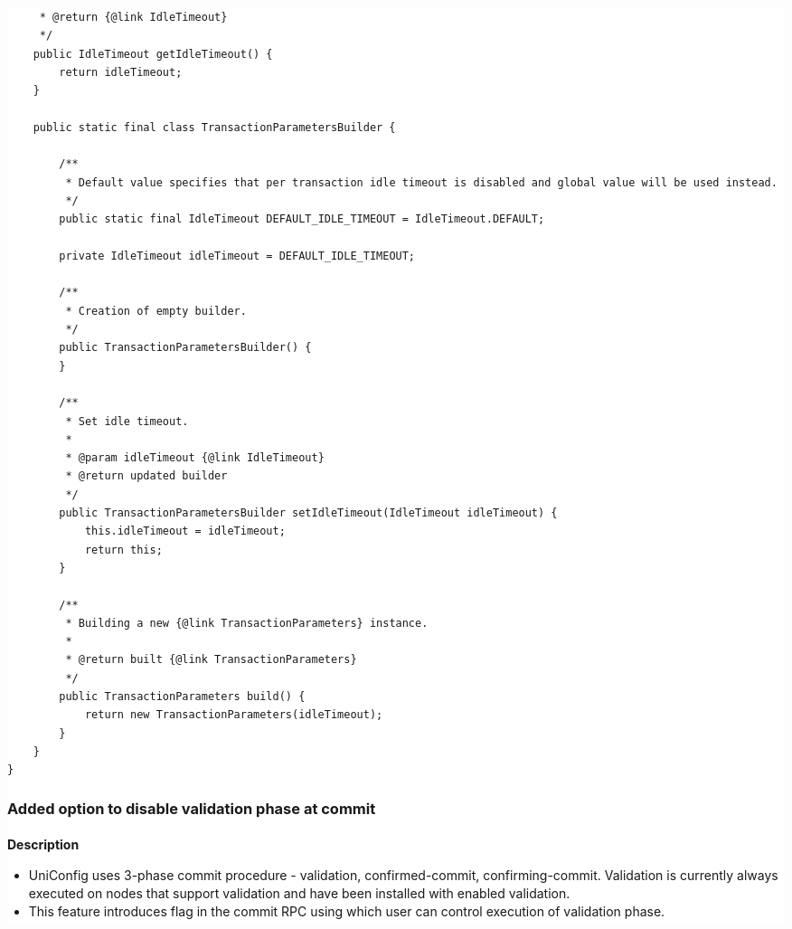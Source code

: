 ```
     * @return {@link IdleTimeout}
     */
    public IdleTimeout getIdleTimeout() {
        return idleTimeout;
    }

    public static final class TransactionParametersBuilder {

        /**
         * Default value specifies that per transaction idle timeout is disabled and global value will be used instead.
         */
        public static final IdleTimeout DEFAULT_IDLE_TIMEOUT = IdleTimeout.DEFAULT;

        private IdleTimeout idleTimeout = DEFAULT_IDLE_TIMEOUT;

        /**
         * Creation of empty builder.
         */
        public TransactionParametersBuilder() {
        }

        /**
         * Set idle timeout.
         *
         * @param idleTimeout {@link IdleTimeout}
         * @return updated builder
         */
        public TransactionParametersBuilder setIdleTimeout(IdleTimeout idleTimeout) {
            this.idleTimeout = idleTimeout;
            return this;
        }

        /**
         * Building a new {@link TransactionParameters} instance.
         *
         * @return built {@link TransactionParameters}
         */
        public TransactionParameters build() {
            return new TransactionParameters(idleTimeout);
        }
    }
}
```

### Added option to disable validation phase at commit

**Description**

- UniConfig uses 3-phase commit procedure - validation, confirmed-commit, confirming-commit. Validation is currently always executed on nodes that support validation and have been installed with enabled validation.
- This feature introduces flag in the commit RPC using which user can control execution of validation phase.
